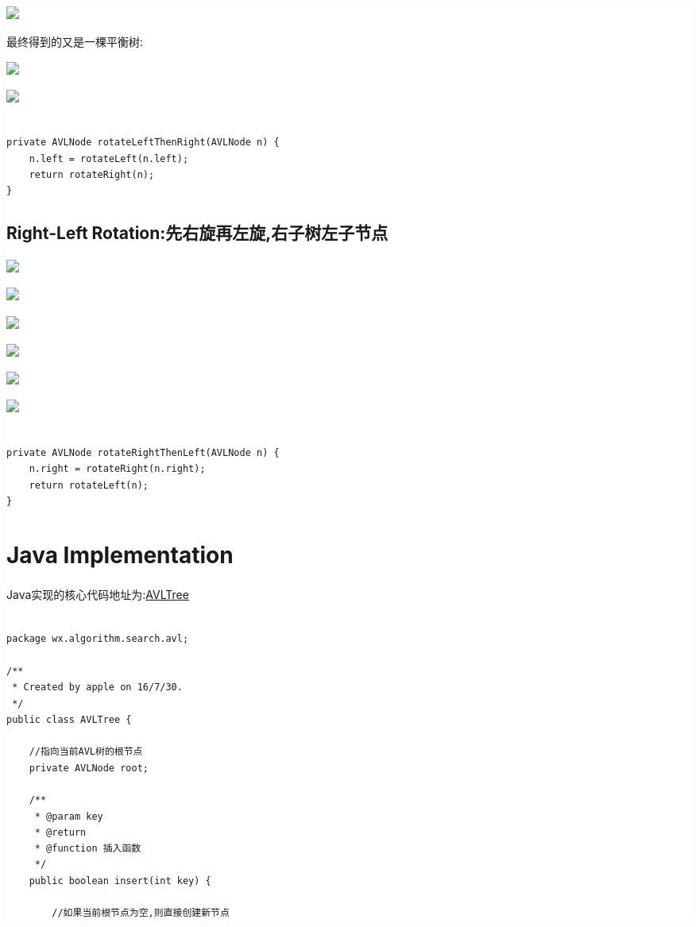 ![](http://www.tutorialspoint.com/data_structures_algorithms/images/right_rotation.jpg)

最终得到的又是一棵平衡树:

![](http://www.tutorialspoint.com/data_structures_algorithms/images/balanced_avl_tree.jpg)

![](https://coding.net/u/hoteam/p/Cache/git/raw/master/2016/7/4/6CE95997-6D45-4483-8962-2BEEA8CF0DDF.png)

```

private AVLNode rotateLeftThenRight(AVLNode n) {
    n.left = rotateLeft(n.left);
    return rotateRight(n);
}
```

## Right-Left Rotation:先右旋再左旋,右子树左子节点

![](http://www.tutorialspoint.com/data_structures_algorithms/images/left_subtree_of_right_subtree.jpg)

![](http://www.tutorialspoint.com/data_structures_algorithms/images/subtree_right_rotation.jpg)

![](http://www.tutorialspoint.com/data_structures_algorithms/images/right_unbalanced_tree.jpg)

![](http://www.tutorialspoint.com/data_structures_algorithms/images/left_rotation.jpg)

![](http://www.tutorialspoint.com/data_structures_algorithms/images/balanced_avl_tree.jpg)

![](https://coding.net/u/hoteam/p/Cache/git/raw/master/2016/7/4/CEB6A7C5-4A5A-4491-9A80-8DDC859F8B7B.png)

```

private AVLNode rotateRightThenLeft(AVLNode n) {
    n.right = rotateRight(n.right);
    return rotateLeft(n);
}
```

# Java Implementation

Java实现的核心代码地址为:[AVLTree](https://github.com/wxyyxc1992/just-coder-handbook/blob/master/Algorithm/java/src/main/java/wx/algorithm/search/avl/AVLTree.java)

```

package wx.algorithm.search.avl;

/**
 * Created by apple on 16/7/30.
 */
public class AVLTree {

    //指向当前AVL树的根节点
    private AVLNode root;

    /**
     * @param key
     * @return
     * @function 插入函数
     */
    public boolean insert(int key) {

        //如果当前根节点为空,则直接创建新节点
```